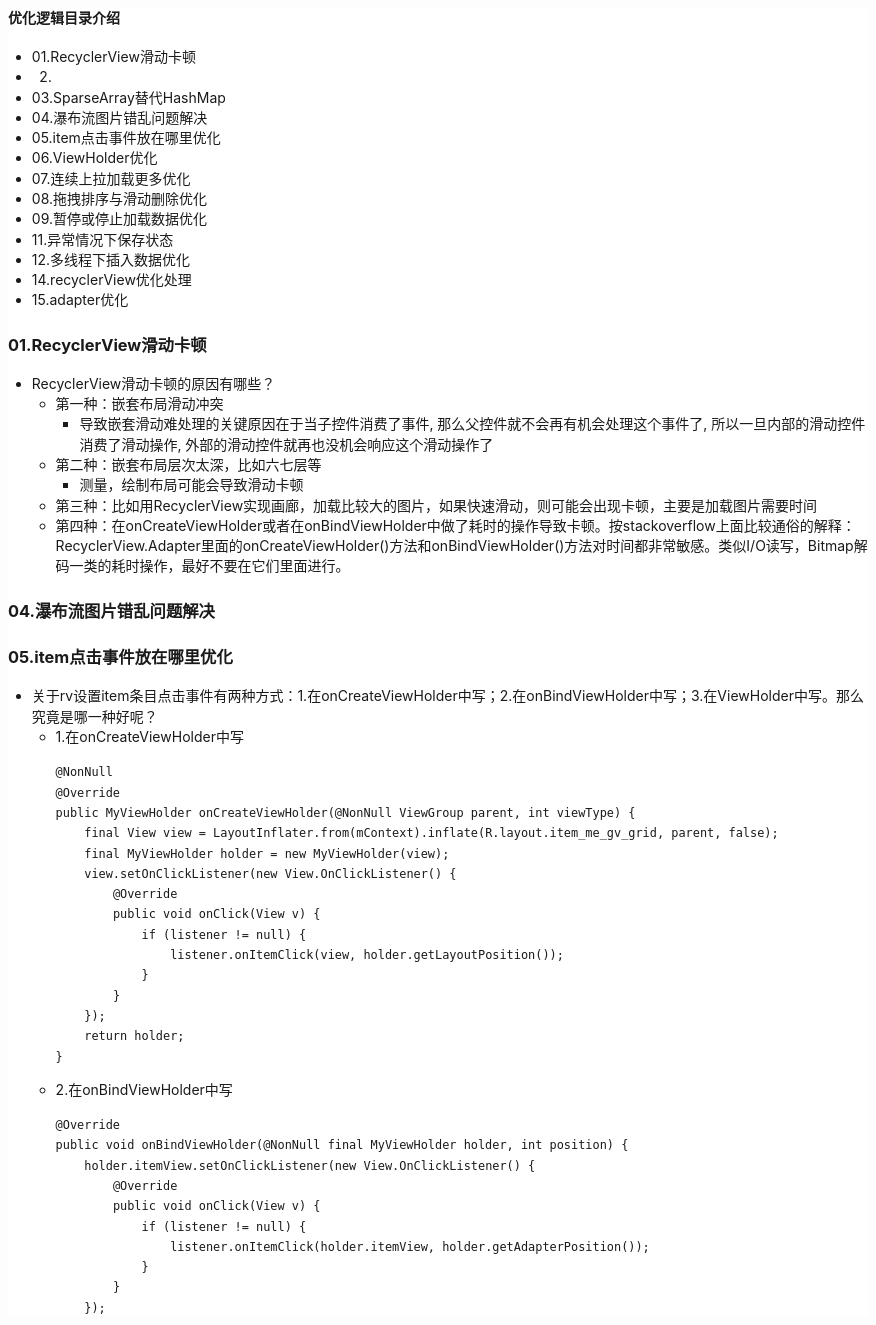 #### 优化逻辑目录介绍
- 01.RecyclerView滑动卡顿
- 02.
- 03.SparseArray替代HashMap
- 04.瀑布流图片错乱问题解决
- 05.item点击事件放在哪里优化
- 06.ViewHolder优化
- 07.连续上拉加载更多优化
- 08.拖拽排序与滑动删除优化
- 09.暂停或停止加载数据优化
- 11.异常情况下保存状态
- 12.多线程下插入数据优化
- 14.recyclerView优化处理
- 15.adapter优化


### 01.RecyclerView滑动卡顿
- RecyclerView滑动卡顿的原因有哪些？
    - 第一种：嵌套布局滑动冲突
        - 导致嵌套滑动难处理的关键原因在于当子控件消费了事件, 那么父控件就不会再有机会处理这个事件了, 所以一旦内部的滑动控件消费了滑动操作, 外部的滑动控件就再也没机会响应这个滑动操作了
    - 第二种：嵌套布局层次太深，比如六七层等
        - 测量，绘制布局可能会导致滑动卡顿
    - 第三种：比如用RecyclerView实现画廊，加载比较大的图片，如果快速滑动，则可能会出现卡顿，主要是加载图片需要时间
    - 第四种：在onCreateViewHolder或者在onBindViewHolder中做了耗时的操作导致卡顿。按stackoverflow上面比较通俗的解释：RecyclerView.Adapter里面的onCreateViewHolder()方法和onBindViewHolder()方法对时间都非常敏感。类似I/O读写，Bitmap解码一类的耗时操作，最好不要在它们里面进行。




### 04.瀑布流图片错乱问题解决



### 05.item点击事件放在哪里优化
- 关于rv设置item条目点击事件有两种方式：1.在onCreateViewHolder中写；2.在onBindViewHolder中写；3.在ViewHolder中写。那么究竟是哪一种好呢？
    - 1.在onCreateViewHolder中写
        ```
        @NonNull
        @Override
        public MyViewHolder onCreateViewHolder(@NonNull ViewGroup parent, int viewType) {
            final View view = LayoutInflater.from(mContext).inflate(R.layout.item_me_gv_grid, parent, false);
            final MyViewHolder holder = new MyViewHolder(view);
            view.setOnClickListener(new View.OnClickListener() {
                @Override
                public void onClick(View v) {
                    if (listener != null) {
                        listener.onItemClick(view, holder.getLayoutPosition());
                    }
                }
            });
            return holder;
        }
        ```
    - 2.在onBindViewHolder中写
        ```
        @Override
        public void onBindViewHolder(@NonNull final MyViewHolder holder, int position) {
            holder.itemView.setOnClickListener(new View.OnClickListener() {
                @Override
                public void onClick(View v) {
                    if (listener != null) {
                        listener.onItemClick(holder.itemView, holder.getAdapterPosition());
                    }
                }
            });